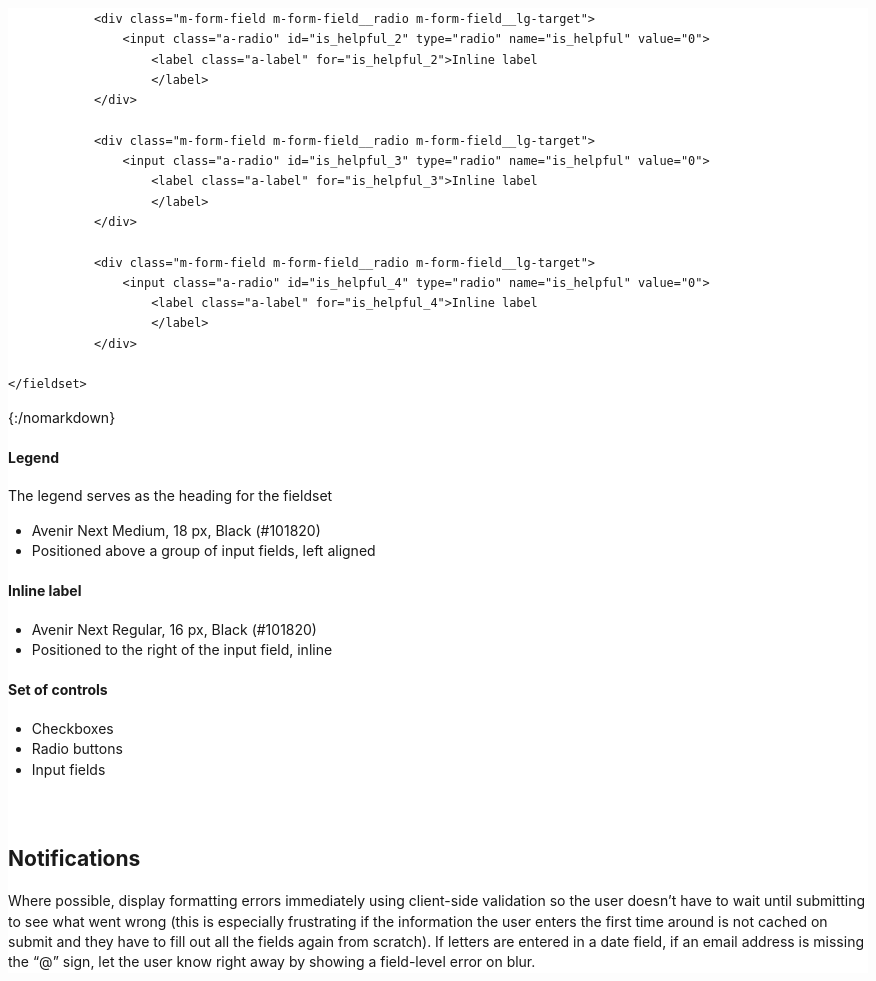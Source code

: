                 <div class="m-form-field m-form-field__radio m-form-field__lg-target">
                    <input class="a-radio" id="is_helpful_2" type="radio" name="is_helpful" value="0">
                        <label class="a-label" for="is_helpful_2">Inline label
                        </label>
                </div>

                <div class="m-form-field m-form-field__radio m-form-field__lg-target">
                    <input class="a-radio" id="is_helpful_3" type="radio" name="is_helpful" value="0">
                        <label class="a-label" for="is_helpful_3">Inline label
                        </label>
                </div>

                <div class="m-form-field m-form-field__radio m-form-field__lg-target">
                    <input class="a-radio" id="is_helpful_4" type="radio" name="is_helpful" value="0">
                        <label class="a-label" for="is_helpful_4">Inline label
                        </label>
                </div>

    </fieldset>
</div>
{:/nomarkdown}

</div>


<div class="content-50 content-first">

#### Legend

The legend serves as the heading for the fieldset
- Avenir Next Medium, 18 px, Black (#101820)
- Positioned above a group of input fields, left aligned

#### Inline label
- Avenir Next Regular, 16 px, Black (#101820)
- Positioned to the right of the input field, inline

#### Set of controls
- Checkboxes
- Radio buttons
- Input fields

</div>

<br>




<div class="content-66 content-first">

## Notifications
Where possible, display formatting errors immediately using client-side validation so the user doesn’t have to wait until submitting to see what went wrong (this is especially frustrating if the information the user enters the first time around is not cached on submit and they have to fill out all the fields again from scratch). If letters are entered in a date field, if an email address is missing the “@” sign, let the user know right away by showing a field-level error on blur.
